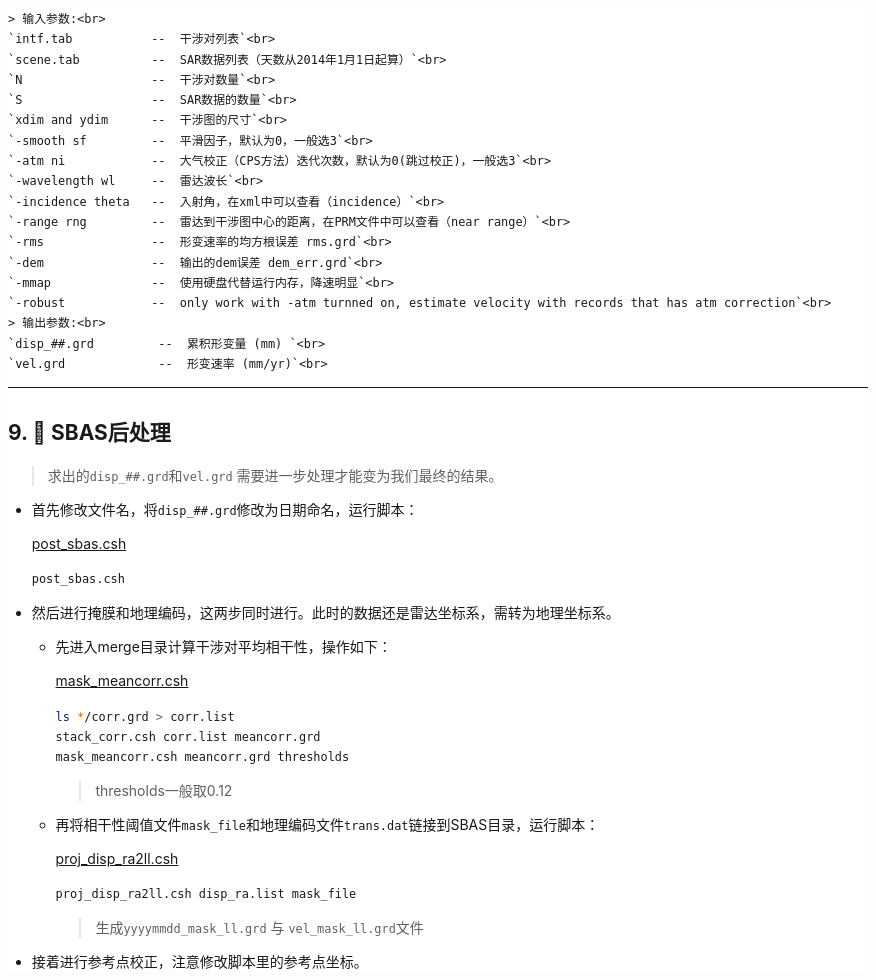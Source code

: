     > 输入参数:<br>
    `intf.tab           --  干涉对列表`<br>
    `scene.tab          --  SAR数据列表（天数从2014年1月1日起算）`<br>
    `N                  --  干涉对数量`<br>
    `S                  --  SAR数据的数量`<br>
    `xdim and ydim      --  干涉图的尺寸`<br>
    `-smooth sf         --  平滑因子，默认为0，一般选3`<br>
    `-atm ni            --  大气校正（CPS方法）迭代次数，默认为0(跳过校正)，一般选3`<br>
    `-wavelength wl     --  雷达波长`<br>
    `-incidence theta   --  入射角，在xml中可以查看（incidence）`<br>
    `-range rng         --  雷达到干涉图中心的距离，在PRM文件中可以查看（near range）`<br>
    `-rms               --  形变速率的均方根误差 rms.grd`<br>
    `-dem               --  输出的dem误差 dem_err.grd`<br>
    `-mmap              --  使用硬盘代替运行内存，降速明显`<br>
    `-robust            --  only work with -atm turnned on, estimate velocity with records that has atm correction`<br>
    > 输出参数:<br>
    `disp_##.grd         --  累积形变量 (mm) `<br>
    `vel.grd             --  形变速率 (mm/yr)`<br>

---
## 9. 🧵 SBAS后处理
> 求出的`disp_##.grd`和`vel.grd` 需要进一步处理才能变为我们最终的结果。

- 首先修改文件名，将`disp_##.grd`修改为日期命名，运行脚本：

    [post_sbas.csh](/code/post_sbas.csh)

    ```bash
    post_sbas.csh
    ```
- 然后进行掩膜和地理编码，这两步同时进行。此时的数据还是雷达坐标系，需转为地理坐标系。
  
  - 先进入merge目录计算干涉对平均相干性，操作如下：

    [mask_meancorr.csh](/code/mask_meancorr.csh)

    ```bash
    ls */corr.grd > corr.list
    stack_corr.csh corr.list meancorr.grd
    mask_meancorr.csh meancorr.grd thresholds
    ```    
    
    > thresholds一般取0.12

  - 再将相干性阈值文件`mask_file`和地理编码文件`trans.dat`链接到SBAS目录，运行脚本：

    [proj_disp_ra2ll.csh](/code/proj_disp_ra2ll.csh)
    
    ```bash
    proj_disp_ra2ll.csh disp_ra.list mask_file
    ``` 

    > 生成`yyyymmdd_mask_ll.grd` 与 `vel_mask_ll.grd`文件

- 接着进行参考点校正，注意修改脚本里的参考点坐标。
